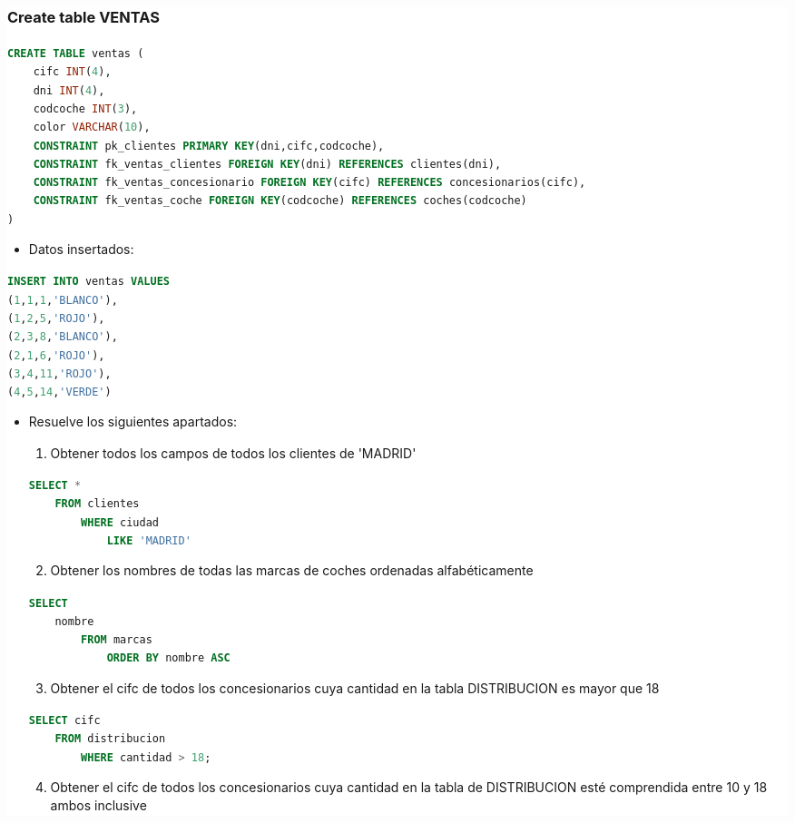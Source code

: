 ### Create table VENTAS

```sql
CREATE TABLE ventas (
    cifc INT(4),
	dni INT(4),
    codcoche INT(3),
	color VARCHAR(10),
    CONSTRAINT pk_clientes PRIMARY KEY(dni,cifc,codcoche),
    CONSTRAINT fk_ventas_clientes FOREIGN KEY(dni) REFERENCES clientes(dni),
    CONSTRAINT fk_ventas_concesionario FOREIGN KEY(cifc) REFERENCES concesionarios(cifc),
    CONSTRAINT fk_ventas_coche FOREIGN KEY(codcoche) REFERENCES coches(codcoche)
)
```

- Datos insertados:

```sql
INSERT INTO ventas VALUES
(1,1,1,'BLANCO'),
(1,2,5,'ROJO'),
(2,3,8,'BLANCO'),
(2,1,6,'ROJO'),
(3,4,11,'ROJO'),
(4,5,14,'VERDE')
```

- Resuelve los siguientes apartados:
    
    1. Obtener todos los campos de todos los clientes de 'MADRID'
    ```sql
    SELECT * 
        FROM clientes
            WHERE ciudad
                LIKE 'MADRID'
    ````

    2. Obtener los nombres de todas las marcas de coches ordenadas alfabéticamente

    ```sql
    SELECT
        nombre
            FROM marcas
                ORDER BY nombre ASC
    ```

    3. Obtener el cifc de todos los concesionarios cuya cantidad en la tabla DISTRIBUCION es mayor que 18

    ```sql
    SELECT cifc
        FROM distribucion
            WHERE cantidad > 18;
    ```

    4. Obtener el cifc de todos los concesionarios cuya cantidad en la tabla de DISTRIBUCION esté comprendida entre 10 y 18 ambos inclusive
